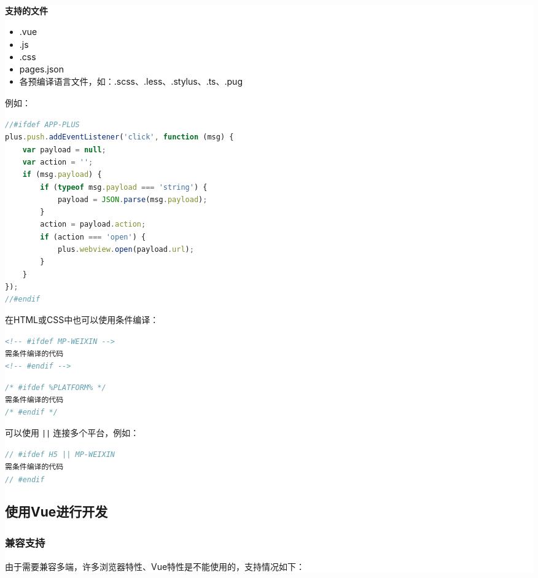 
**支持的文件**

- .vue
- .js
- .css
- pages.json
- 各预编译语言文件，如：.scss、.less、.stylus、.ts、.pug

例如：
```javascript
//#ifdef APP-PLUS
plus.push.addEventListener('click', function (msg) {
    var payload = null;
    var action = '';
    if (msg.payload) {
        if (typeof msg.payload === 'string') {
            payload = JSON.parse(msg.payload);
        }
        action = payload.action;
        if (action === 'open') {
            plus.webview.open(payload.url);
        }
    }
});
//#endif
```

在HTML或CSS中也可以使用条件编译：
```html
<!-- #ifdef MP-WEIXIN -->
需条件编译的代码
<!-- #endif -->
```

```javascript
/* #ifdef %PLATFORM% */
需条件编译的代码
/* #endif */
```

可以使用 `||` 连接多个平台，例如：
```javascript
// #ifdef H5 || MP-WEIXIN
需条件编译的代码
// #endif
```

<a name="c0e79ba0"></a>
## 使用Vue进行开发
<a name="9c1de3f0"></a>
### 兼容支持
由于需要兼容多端，许多浏览器特性、Vue特性是不能使用的，支持情况如下：

